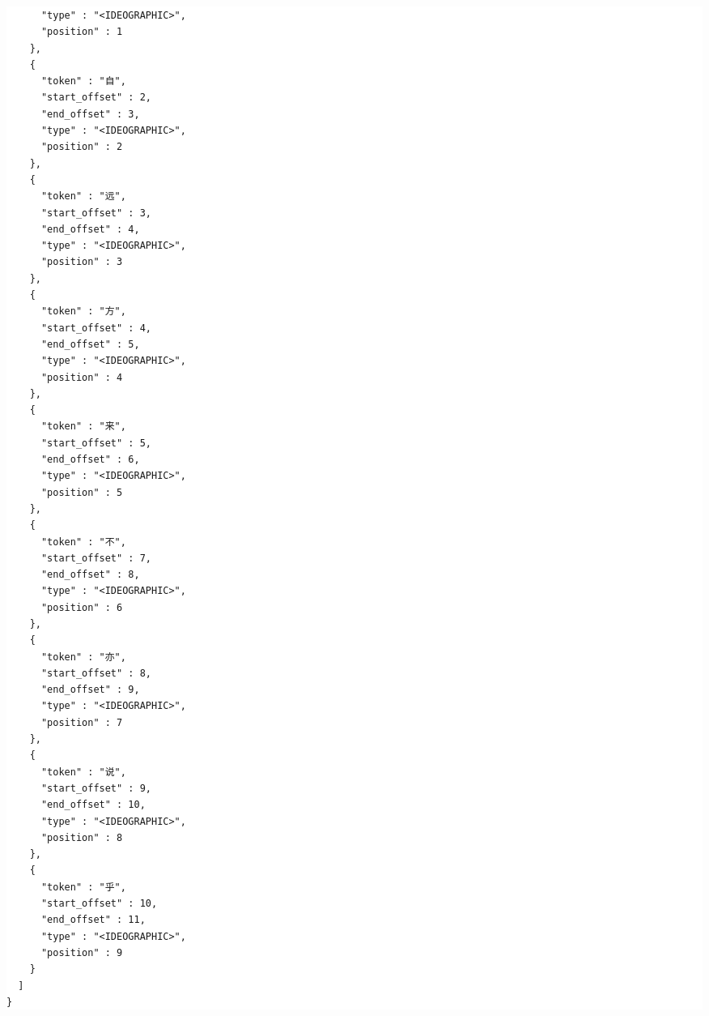 ```
      "type" : "<IDEOGRAPHIC>",
      "position" : 1
    },
    {
      "token" : "自",
      "start_offset" : 2,
      "end_offset" : 3,
      "type" : "<IDEOGRAPHIC>",
      "position" : 2
    },
    {
      "token" : "远",
      "start_offset" : 3,
      "end_offset" : 4,
      "type" : "<IDEOGRAPHIC>",
      "position" : 3
    },
    {
      "token" : "方",
      "start_offset" : 4,
      "end_offset" : 5,
      "type" : "<IDEOGRAPHIC>",
      "position" : 4
    },
    {
      "token" : "来",
      "start_offset" : 5,
      "end_offset" : 6,
      "type" : "<IDEOGRAPHIC>",
      "position" : 5
    },
    {
      "token" : "不",
      "start_offset" : 7,
      "end_offset" : 8,
      "type" : "<IDEOGRAPHIC>",
      "position" : 6
    },
    {
      "token" : "亦",
      "start_offset" : 8,
      "end_offset" : 9,
      "type" : "<IDEOGRAPHIC>",
      "position" : 7
    },
    {
      "token" : "说",
      "start_offset" : 9,
      "end_offset" : 10,
      "type" : "<IDEOGRAPHIC>",
      "position" : 8
    },
    {
      "token" : "乎",
      "start_offset" : 10,
      "end_offset" : 11,
      "type" : "<IDEOGRAPHIC>",
      "position" : 9
    }
  ]
}
```
